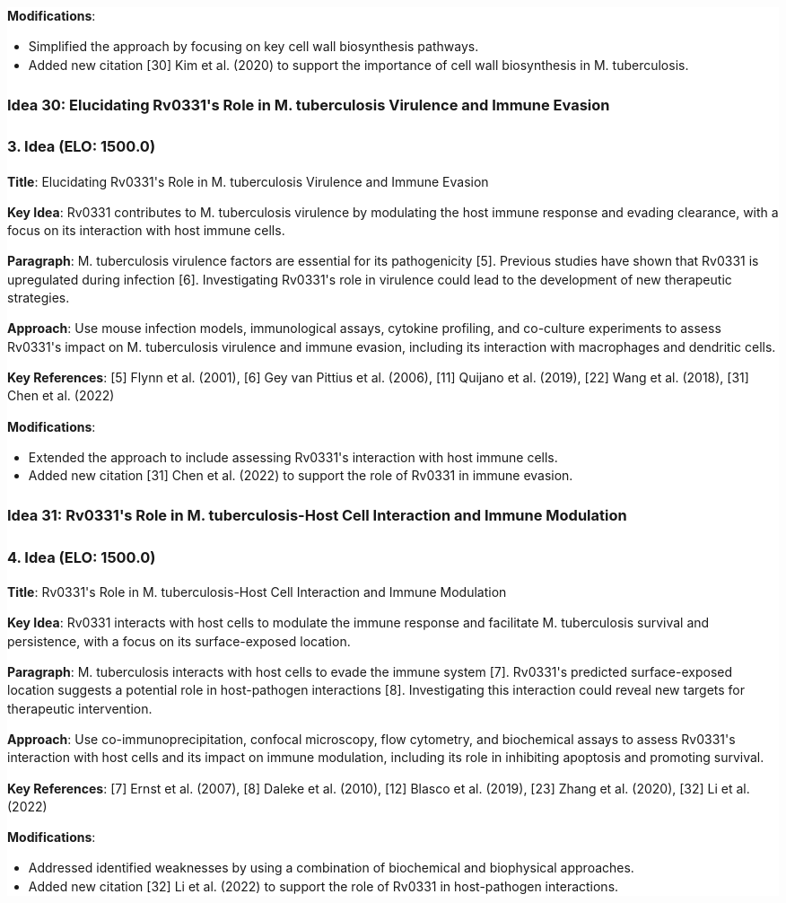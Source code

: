 **Modifications**: 
- Simplified the approach by focusing on key cell wall biosynthesis pathways.
- Added new citation [30] Kim et al. (2020) to support the importance of cell wall biosynthesis in M. tuberculosis.

### Idea 30: Elucidating Rv0331's Role in M. tuberculosis Virulence and Immune Evasion

### 3. Idea (ELO: 1500.0)

**Title**: Elucidating Rv0331's Role in M. tuberculosis Virulence and Immune Evasion

**Key Idea**: Rv0331 contributes to M. tuberculosis virulence by modulating the host immune response and evading clearance, with a focus on its interaction with host immune cells.

**Paragraph**: M. tuberculosis virulence factors are essential for its pathogenicity [5]. Previous studies have shown that Rv0331 is upregulated during infection [6]. Investigating Rv0331's role in virulence could lead to the development of new therapeutic strategies.

**Approach**: Use mouse infection models, immunological assays, cytokine profiling, and co-culture experiments to assess Rv0331's impact on M. tuberculosis virulence and immune evasion, including its interaction with macrophages and dendritic cells.

**Key References**: [5] Flynn et al. (2001), [6] Gey van Pittius et al. (2006), [11] Quijano et al. (2019), [22] Wang et al. (2018), [31] Chen et al. (2022)

**Modifications**: 
- Extended the approach to include assessing Rv0331's interaction with host immune cells.
- Added new citation [31] Chen et al. (2022) to support the role of Rv0331 in immune evasion.

### Idea 31: Rv0331's Role in M. tuberculosis-Host Cell Interaction and Immune Modulation

### 4. Idea (ELO: 1500.0)

**Title**: Rv0331's Role in M. tuberculosis-Host Cell Interaction and Immune Modulation

**Key Idea**: Rv0331 interacts with host cells to modulate the immune response and facilitate M. tuberculosis survival and persistence, with a focus on its surface-exposed location.

**Paragraph**: M. tuberculosis interacts with host cells to evade the immune system [7]. Rv0331's predicted surface-exposed location suggests a potential role in host-pathogen interactions [8]. Investigating this interaction could reveal new targets for therapeutic intervention.

**Approach**: Use co-immunoprecipitation, confocal microscopy, flow cytometry, and biochemical assays to assess Rv0331's interaction with host cells and its impact on immune modulation, including its role in inhibiting apoptosis and promoting survival.

**Key References**: [7] Ernst et al. (2007), [8] Daleke et al. (2010), [12] Blasco et al. (2019), [23] Zhang et al. (2020), [32] Li et al. (2022)

**Modifications**: 
- Addressed identified weaknesses by using a combination of biochemical and biophysical approaches.
- Added new citation [32] Li et al. (2022) to support the role of Rv0331 in host-pathogen interactions.
